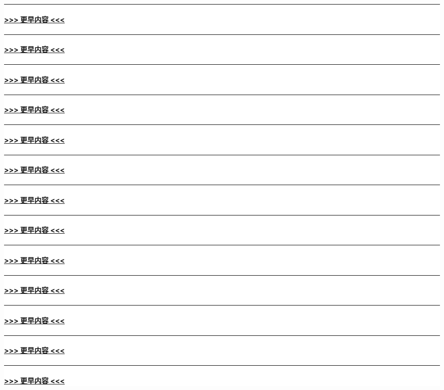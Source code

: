 ----
#### [ >>> 更早内容 <<< ](../indexes/sedl4SG7C-earlier.md?t=10250002)

----
#### [ >>> 更早内容 <<< ](../indexes/sedl4SG7C-earlier.md?t=10250051)

----
#### [ >>> 更早内容 <<< ](../indexes/sedl4SG7C-earlier.md?t=10250102)

----
#### [ >>> 更早内容 <<< ](../indexes/sedl4SG7C-earlier.md?t=10250151)

----
#### [ >>> 更早内容 <<< ](../indexes/sedl4SG7C-earlier.md?t=10250202)

----
#### [ >>> 更早内容 <<< ](../indexes/sedl4SG7C-earlier.md?t=10250251)

----
#### [ >>> 更早内容 <<< ](../indexes/sedl4SG7C-earlier.md?t=10250302)

----
#### [ >>> 更早内容 <<< ](../indexes/sedl4SG7C-earlier.md?t=10250351)

----
#### [ >>> 更早内容 <<< ](../indexes/sedl4SG7C-earlier.md?t=10250402)

----
#### [ >>> 更早内容 <<< ](../indexes/sedl4SG7C-earlier.md?t=10250451)

----
#### [ >>> 更早内容 <<< ](../indexes/sedl4SG7C-earlier.md?t=10250502)

----
#### [ >>> 更早内容 <<< ](../indexes/sedl4SG7C-earlier.md?t=10250551)

----
#### [ >>> 更早内容 <<< ](../indexes/sedl4SG7C-earlier.md?t=10250602)
